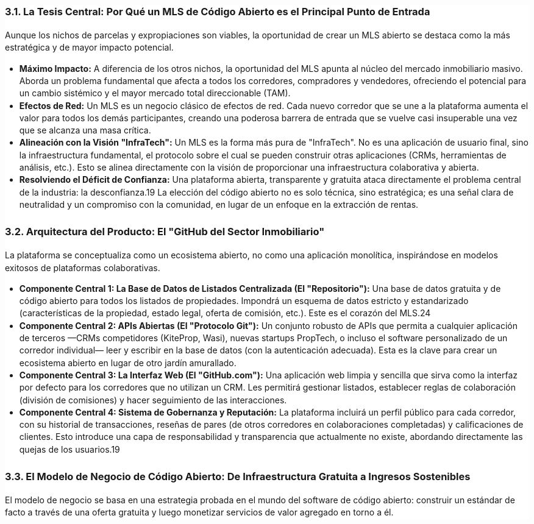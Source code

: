 ### **3.1. La Tesis Central: Por Qué un MLS de Código Abierto es el Principal Punto de Entrada**

Aunque los nichos de parcelas y expropiaciones son viables, la oportunidad de crear un MLS abierto se destaca como la más estratégica y de mayor impacto potencial.

* **Máximo Impacto:** A diferencia de los otros nichos, la oportunidad del MLS apunta al núcleo del mercado inmobiliario masivo. Aborda un problema fundamental que afecta a todos los corredores, compradores y vendedores, ofreciendo el potencial para un cambio sistémico y el mayor mercado total direccionable (TAM).  
* **Efectos de Red:** Un MLS es un negocio clásico de efectos de red. Cada nuevo corredor que se une a la plataforma aumenta el valor para todos los demás participantes, creando una poderosa barrera de entrada que se vuelve casi insuperable una vez que se alcanza una masa crítica.  
* **Alineación con la Visión "InfraTech":** Un MLS es la forma más pura de "InfraTech". No es una aplicación de usuario final, sino la infraestructura fundamental, el protocolo sobre el cual se pueden construir otras aplicaciones (CRMs, herramientas de análisis, etc.). Esto se alinea directamente con la visión de proporcionar una infraestructura colaborativa y abierta.  
* **Resolviendo el Déficit de Confianza:** Una plataforma abierta, transparente y gratuita ataca directamente el problema central de la industria: la desconfianza.19 La elección del código abierto no es solo técnica, sino estratégica; es una señal clara de neutralidad y un compromiso con la comunidad, en lugar de un enfoque en la extracción de rentas.

### **3.2. Arquitectura del Producto: El "GitHub del Sector Inmobiliario"**

La plataforma se conceptualiza como un ecosistema abierto, no como una aplicación monolítica, inspirándose en modelos exitosos de plataformas colaborativas.

* **Componente Central 1: La Base de Datos de Listados Centralizada (El "Repositorio"):** Una base de datos gratuita y de código abierto para todos los listados de propiedades. Impondrá un esquema de datos estricto y estandarizado (características de la propiedad, estado legal, oferta de comisión, etc.). Este es el corazón del MLS.24  
* **Componente Central 2: APIs Abiertas (El "Protocolo Git"):** Un conjunto robusto de APIs que permita a cualquier aplicación de terceros —CRMs competidores (KiteProp, Wasi), nuevas startups PropTech, o incluso el software personalizado de un corredor individual— leer y escribir en la base de datos (con la autenticación adecuada). Esta es la clave para crear un ecosistema abierto en lugar de otro jardín amurallado.  
* **Componente Central 3: La Interfaz Web (El "GitHub.com"):** Una aplicación web limpia y sencilla que sirva como la interfaz por defecto para los corredores que no utilizan un CRM. Les permitirá gestionar listados, establecer reglas de colaboración (división de comisiones) y hacer seguimiento de las interacciones.  
* **Componente Central 4: Sistema de Gobernanza y Reputación:** La plataforma incluirá un perfil público para cada corredor, con su historial de transacciones, reseñas de pares (de otros corredores en colaboraciones completadas) y calificaciones de clientes. Esto introduce una capa de responsabilidad y transparencia que actualmente no existe, abordando directamente las quejas de los usuarios.19

### **3.3. El Modelo de Negocio de Código Abierto: De Infraestructura Gratuita a Ingresos Sostenibles**

El modelo de negocio se basa en una estrategia probada en el mundo del software de código abierto: construir un estándar de facto a través de una oferta gratuita y luego monetizar servicios de valor agregado en torno a él.
